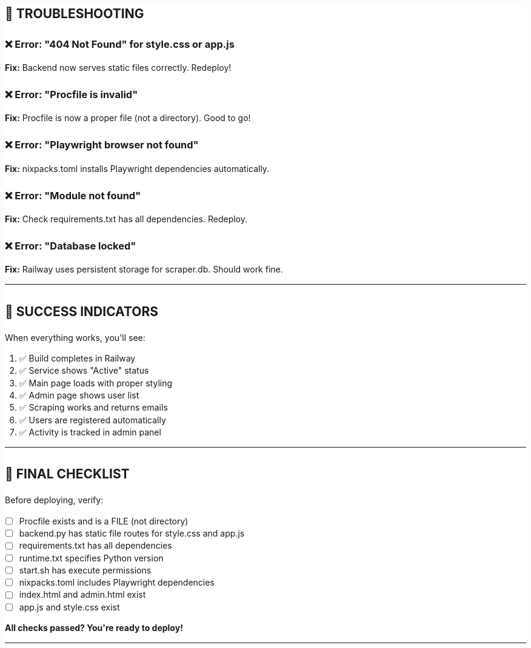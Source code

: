 
## 🐛 TROUBLESHOOTING

### ❌ Error: "404 Not Found" for style.css or app.js
**Fix:** Backend now serves static files correctly. Redeploy!

### ❌ Error: "Procfile is invalid"
**Fix:** Procfile is now a proper file (not a directory). Good to go!

### ❌ Error: "Playwright browser not found"
**Fix:** nixpacks.toml installs Playwright dependencies automatically.

### ❌ Error: "Module not found"
**Fix:** Check requirements.txt has all dependencies. Redeploy.

### ❌ Error: "Database locked"
**Fix:** Railway uses persistent storage for scraper.db. Should work fine.

---

## 🎉 SUCCESS INDICATORS

When everything works, you'll see:

1. ✅ Build completes in Railway
2. ✅ Service shows "Active" status
3. ✅ Main page loads with proper styling
4. ✅ Admin page shows user list
5. ✅ Scraping works and returns emails
6. ✅ Users are registered automatically
7. ✅ Activity is tracked in admin panel

---

## 📝 FINAL CHECKLIST

Before deploying, verify:

- [ ] Procfile exists and is a FILE (not directory)
- [ ] backend.py has static file routes for style.css and app.js
- [ ] requirements.txt has all dependencies
- [ ] runtime.txt specifies Python version
- [ ] start.sh has execute permissions
- [ ] nixpacks.toml includes Playwright dependencies
- [ ] index.html and admin.html exist
- [ ] app.js and style.css exist

**All checks passed? You're ready to deploy!**

---
